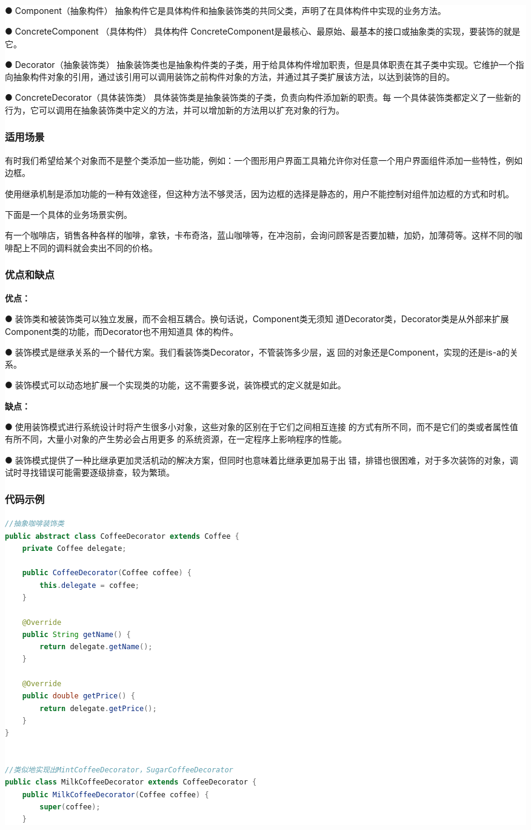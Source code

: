 ● Component（抽象构件） 抽象构件它是具体构件和抽象装饰类的共同父类，声明了在具体构件中实现的业务方法。

● ConcreteComponent （具体构件） 具体构件 ConcreteComponent是最核心、最原始、最基本的接口或抽象类的实现，要装饰的就是它。

● Decorator（抽象装饰类） 抽象装饰类也是抽象构件类的子类，用于给具体构件增加职责，但是具体职责在其子类中实现。它维护一个指向抽象构件对象的引用，通过该引用可以调用装饰之前构件对象的方法，并通过其子类扩展该方法，以达到装饰的目的。

● ConcreteDecorator（具体装饰类） 具体装饰类是抽象装饰类的子类，负责向构件添加新的职责。每 一个具体装饰类都定义了一些新的行为，它可以调用在抽象装饰类中定义的方法，并可以增加新的方法用以扩充对象的行为。



### 适用场景

有时我们希望给某个对象而不是整个类添加一些功能，例如：一个图形用户界面工具箱允许你对任意一个用户界面组件添加一些特性，例如边框。

使用继承机制是添加功能的一种有效途径，但这种方法不够灵活，因为边框的选择是静态的，用户不能控制对组件加边框的方式和时机。

下面是一个具体的业务场景实例。

有一个咖啡店，销售各种各样的咖啡，拿铁，卡布奇洛，蓝山咖啡等，在冲泡前，会询问顾客是否要加糖，加奶，加薄荷等。这样不同的咖啡配上不同的调料就会卖出不同的价格。



### 优点和缺点

**优点：**

● 装饰类和被装饰类可以独立发展，而不会相互耦合。换句话说，Component类无须知 道Decorator类，Decorator类是从外部来扩展Component类的功能，而Decorator也不用知道具 体的构件。

● 装饰模式是继承关系的一个替代方案。我们看装饰类Decorator，不管装饰多少层，返 回的对象还是Component，实现的还是is-a的关系。

● 装饰模式可以动态地扩展一个实现类的功能，这不需要多说，装饰模式的定义就是如此。

**缺点：**

● 使用装饰模式进行系统设计时将产生很多小对象，这些对象的区别在于它们之间相互连接 的方式有所不同，而不是它们的类或者属性值有所不同，大量小对象的产生势必会占用更多 的系统资源，在一定程序上影响程序的性能。

● 装饰模式提供了一种比继承更加灵活机动的解决方案，但同时也意味着比继承更加易于出 错，排错也很困难，对于多次装饰的对象，调试时寻找错误可能需要逐级排查，较为繁琐。



### 代码示例

```java
//抽象咖啡装饰类
public abstract class CoffeeDecorator extends Coffee {
    private Coffee delegate;

    public CoffeeDecorator(Coffee coffee) {
        this.delegate = coffee;
    }

    @Override
    public String getName() {
        return delegate.getName();
    }

    @Override
    public double getPrice() {
        return delegate.getPrice();
    }
}


//类似地实现出MintCoffeeDecorator，SugarCoffeeDecorator
public class MilkCoffeeDecorator extends CoffeeDecorator {
    public MilkCoffeeDecorator(Coffee coffee) {
        super(coffee);
    }
```